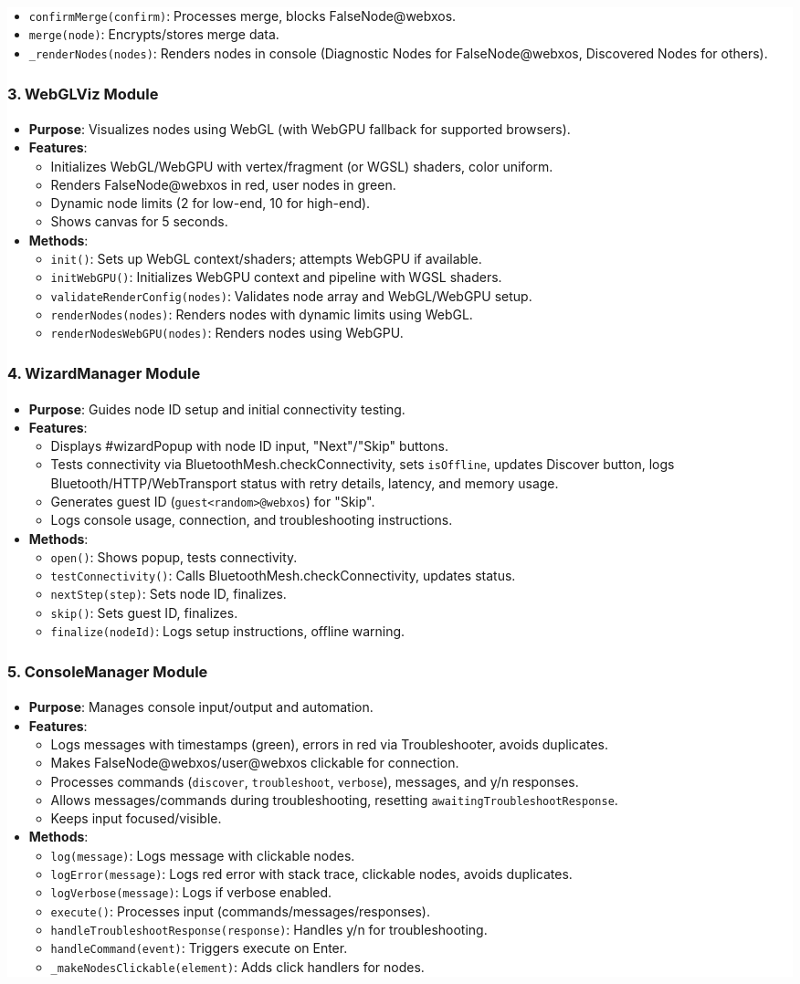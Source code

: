   - `confirmMerge(confirm)`: Processes merge, blocks FalseNode@webxos.
  - `merge(node)`: Encrypts/stores merge data.
  - `_renderNodes(nodes)`: Renders nodes in console (Diagnostic Nodes for FalseNode@webxos, Discovered Nodes for others).

### 3. WebGLViz Module
- **Purpose**: Visualizes nodes using WebGL (with WebGPU fallback for supported browsers).
- **Features**:
  - Initializes WebGL/WebGPU with vertex/fragment (or WGSL) shaders, color uniform.
  - Renders FalseNode@webxos in red, user nodes in green.
  - Dynamic node limits (2 for low-end, 10 for high-end).
  - Shows canvas for 5 seconds.
- **Methods**:
  - `init()`: Sets up WebGL context/shaders; attempts WebGPU if available.
  - `initWebGPU()`: Initializes WebGPU context and pipeline with WGSL shaders.
  - `validateRenderConfig(nodes)`: Validates node array and WebGL/WebGPU setup.
  - `renderNodes(nodes)`: Renders nodes with dynamic limits using WebGL.
  - `renderNodesWebGPU(nodes)`: Renders nodes using WebGPU.

### 4. WizardManager Module
- **Purpose**: Guides node ID setup and initial connectivity testing.
- **Features**:
  - Displays #wizardPopup with node ID input, "Next"/"Skip" buttons.
  - Tests connectivity via BluetoothMesh.checkConnectivity, sets `isOffline`, updates Discover button, logs Bluetooth/HTTP/WebTransport status with retry details, latency, and memory usage.
  - Generates guest ID (`guest<random>@webxos`) for "Skip".
  - Logs console usage, connection, and troubleshooting instructions.
- **Methods**:
  - `open()`: Shows popup, tests connectivity.
  - `testConnectivity()`: Calls BluetoothMesh.checkConnectivity, updates status.
  - `nextStep(step)`: Sets node ID, finalizes.
  - `skip()`: Sets guest ID, finalizes.
  - `finalize(nodeId)`: Logs setup instructions, offline warning.

### 5. ConsoleManager Module
- **Purpose**: Manages console input/output and automation.
- **Features**:
  - Logs messages with timestamps (green), errors in red via Troubleshooter, avoids duplicates.
  - Makes FalseNode@webxos/user@webxos clickable for connection.
  - Processes commands (`discover`, `troubleshoot`, `verbose`), messages, and y/n responses.
  - Allows messages/commands during troubleshooting, resetting `awaitingTroubleshootResponse`.
  - Keeps input focused/visible.
- **Methods**:
  - `log(message)`: Logs message with clickable nodes.
  - `logError(message)`: Logs red error with stack trace, clickable nodes, avoids duplicates.
  - `logVerbose(message)`: Logs if verbose enabled.
  - `execute()`: Processes input (commands/messages/responses).
  - `handleTroubleshootResponse(response)`: Handles y/n for troubleshooting.
  - `handleCommand(event)`: Triggers execute on Enter.
  - `_makeNodesClickable(element)`: Adds click handlers for nodes.
